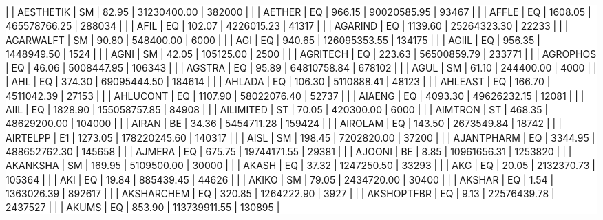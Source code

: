 |  | AESTHETIK | SM | 82.95 | 31230400.00 | 382000 |
|  | AETHER | EQ | 966.15 | 90020585.95 | 93467 |
|  | AFFLE | EQ | 1608.05 | 465578766.25 | 288034 |
|  | AFIL | EQ | 102.07 | 4226015.23 | 41317 |
|  | AGARIND | EQ | 1139.60 | 25264323.30 | 22233 |
|  | AGARWALFT | SM | 90.80 | 548400.00 | 6000 |
|  | AGI | EQ | 940.65 | 126095353.55 | 134175 |
|  | AGIIL | EQ | 956.35 | 1448949.50 | 1524 |
|  | AGNI | SM | 42.05 | 105125.00 | 2500 |
|  | AGRITECH | EQ | 223.63 | 56500859.79 | 233771 |
|  | AGROPHOS | EQ | 46.06 | 5008447.95 | 106343 |
|  | AGSTRA | EQ | 95.89 | 64810758.84 | 678102 |
|  | AGUL | SM | 61.10 | 244400.00 | 4000 |
|  | AHL | EQ | 374.30 | 69095444.50 | 184614 |
|  | AHLADA | EQ | 106.30 | 5110888.41 | 48123 |
|  | AHLEAST | EQ | 166.70 | 4511042.39 | 27153 |
|  | AHLUCONT | EQ | 1107.90 | 58022076.40 | 52737 |
|  | AIAENG | EQ | 4093.30 | 49626232.15 | 12081 |
|  | AIIL | EQ | 1828.90 | 155058757.85 | 84908 |
|  | AILIMITED | ST | 70.05 | 420300.00 | 6000 |
|  | AIMTRON | ST | 468.35 | 48629200.00 | 104000 |
|  | AIRAN | BE | 34.36 | 5454711.28 | 159424 |
|  | AIROLAM | EQ | 143.50 | 2673549.84 | 18742 |
|  | AIRTELPP | E1 | 1273.05 | 178220245.60 | 140317 |
|  | AISL | SM | 198.45 | 7202820.00 | 37200 |
|  | AJANTPHARM | EQ | 3344.95 | 488652762.30 | 145658 |
|  | AJMERA | EQ | 675.75 | 19744171.55 | 29381 |
|  | AJOONI | BE | 8.85 | 10961656.31 | 1253820 |
|  | AKANKSHA | SM | 169.95 | 5109500.00 | 30000 |
|  | AKASH | EQ | 37.32 | 1247250.50 | 33293 |
|  | AKG | EQ | 20.05 | 2132370.73 | 105364 |
|  | AKI | EQ | 19.84 | 885439.45 | 44626 |
|  | AKIKO | SM | 79.05 | 2434720.00 | 30400 |
|  | AKSHAR | EQ | 1.54 | 1363026.39 | 892617 |
|  | AKSHARCHEM | EQ | 320.85 | 1264222.90 | 3927 |
|  | AKSHOPTFBR | EQ | 9.13 | 22576439.78 | 2437527 |
|  | AKUMS | EQ | 853.90 | 113739911.55 | 130895 |